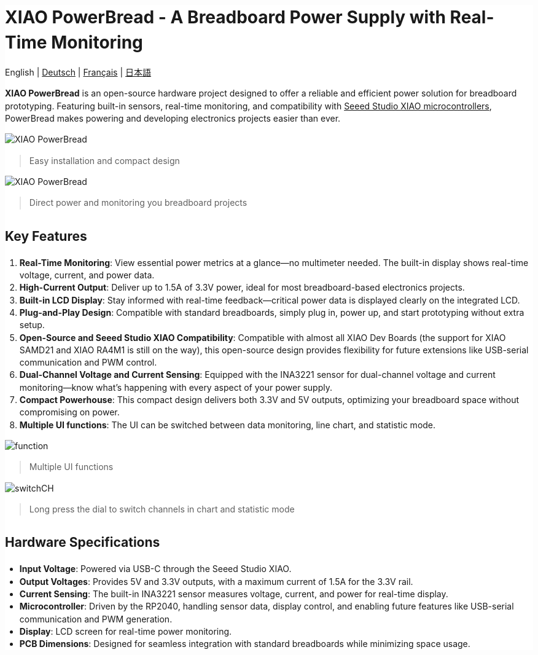 # XIAO PowerBread - A Breadboard Power Supply with Real-Time Monitoring

English | [Deutsch](README_DE.md) | [Français](README_FR.md) | [日本語](README_JP.md)

**XIAO PowerBread** is an open-source hardware project designed to offer a reliable and efficient power solution for breadboard prototyping. Featuring built-in sensors, real-time monitoring, and compatibility with [Seeed Studio XIAO microcontrollers](https://www.seeedstudio.com/xiao-series-page), PowerBread makes powering and developing electronics projects easier than ever.

![XIAO PowerBread](Docs/Images/pic_overview.png)
> Easy installation and compact design

![XIAO PowerBread](Docs/Images/pic_directPowerAndMonitoring.png)
> Direct power and monitoring you breadboard projects

## Key Features

1. **Real-Time Monitoring**: View essential power metrics at a glance—no multimeter needed. The built-in display shows real-time voltage, current, and power data.
2. **High-Current Output**: Deliver up to 1.5A of 3.3V power, ideal for most breadboard-based electronics projects.
3. **Built-in LCD Display**: Stay informed with real-time feedback—critical power data is displayed clearly on the integrated LCD.
4. **Plug-and-Play Design**: Compatible with standard breadboards, simply plug in, power up, and start prototyping without extra setup.
5. **Open-Source and Seeed Studio XIAO Compatibility**: Compatible with almost all XIAO Dev Boards (the support for XIAO SAMD21 and XIAO RA4M1 is still on the way), this open-source design provides flexibility for future extensions like USB-serial communication and PWM control.
6. **Dual-Channel Voltage and Current Sensing**: Equipped with the INA3221 sensor for dual-channel voltage and current monitoring—know what’s happening with every aspect of your power supply.
7. **Compact Powerhouse**: This compact design delivers both 3.3V and 5V outputs, optimizing your breadboard space without compromising on power.
8. **Multiple UI functions**: The UI can be switched between data monitoring, line chart, and statistic mode.

![function](Docs/Images/pic_functions.png)
> Multiple UI functions

![switchCH](Docs/Images/pic_switchCH.png)
> Long press the dial to switch channels in chart and statistic mode

## Hardware Specifications

- **Input Voltage**: Powered via USB-C through the Seeed Studio XIAO.
- **Output Voltages**: Provides 5V and 3.3V outputs, with a maximum current of 1.5A for the 3.3V rail.
- **Current Sensing**: The built-in INA3221 sensor measures voltage, current, and power for real-time display.
- **Microcontroller**: Driven by the RP2040, handling sensor data, display control, and enabling future features like USB-serial communication and PWM generation.
- **Display**: LCD screen for real-time power monitoring.
- **PCB Dimensions**: Designed for seamless integration with standard breadboards while minimizing space usage.

